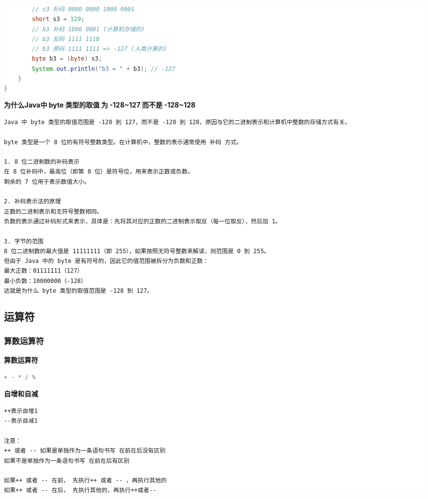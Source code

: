 ```java
        // s3 补码 0000 0000 1000 0001
        short s3 = 129;
        // b3 补码 1000 0001 (计算机存储的)
        // b3 反码 1111 1110
        // b3 原码 1111 1111 => -127 (人类计算的)
        byte b3 = (byte) s3;
        System.out.println("b3 = " + b3); // -127
    }
}

```

**为什么Java中 byte 类型的取值 为 -128~127 而不是 -128~128**

```shell
Java 中 byte 类型的取值范围是 -128 到 127，而不是 -128 到 128，原因与它的二进制表示和计算机中整数的存储方式有关。

byte 类型是一个 8 位的有符号整数类型。在计算机中，整数的表示通常使用 补码 方式。

1. 8 位二进制数的补码表示
在 8 位补码中，最高位（即第 8 位）是符号位，用来表示正数或负数。
剩余的 7 位用于表示数值大小。

2. 补码表示法的原理
正数的二进制表示和无符号整数相同。
负数的表示通过补码形式来表示，具体是：先将其对应的正数的二进制表示取反（每一位取反），然后加 1。

3. 字节的范围
8 位二进制数的最大值是 11111111（即 255），如果按照无符号整数来解读，则范围是 0 到 255。
但由于 Java 中的 byte 是有符号的，因此它的值范围被拆分为负数和正数：
最大正数：01111111（127）
最小负数：10000000（-128）
这就是为什么 byte 类型的取值范围是 -128 到 127。
```



## 运算符

### 算数运算符

**算数运算符**

```java
+ - * / %
```

**自增和自减**

```shell
++表示自增1
--表示自减1

注意：
++ 或者 -- 如果是单独作为一条语句书写 在前在后没有区别
如果不是单独作为一条语句书写 在前在后有区别

如果++ 或者 -- 在前， 先执行++ 或者 -- ，再执行其他的
如果++ 或者 -- 在后， 先执行其他的，再执行++或者--
```
